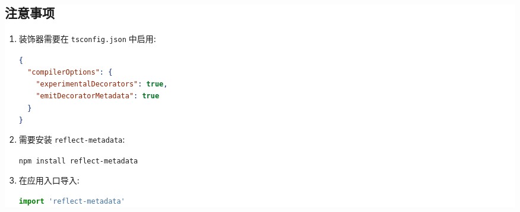 ## 注意事项

1. 装饰器需要在 `tsconfig.json` 中启用:

   ```json
   {
     "compilerOptions": {
       "experimentalDecorators": true,
       "emitDecoratorMetadata": true
     }
   }
   ```

2. 需要安装 `reflect-metadata`:

   ```bash
   npm install reflect-metadata
   ```

3. 在应用入口导入:
   ```typescript
   import 'reflect-metadata'
   ```
